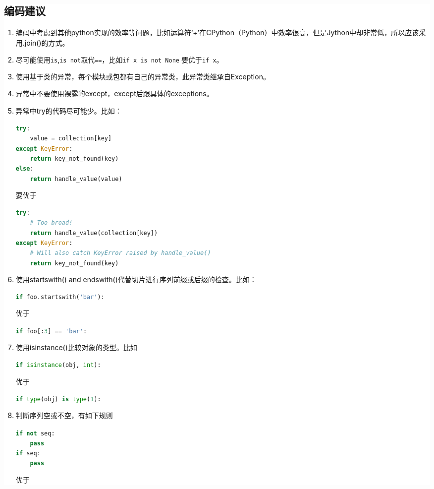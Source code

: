 ## 编码建议

1. 编码中考虑到其他python实现的效率等问题，比如运算符‘+’在CPython（Python）中效率很高，但是Jython中却非常低，所以应该采用.join()的方式。
2. 尽可能使用`is`,`is not`取代`==`，比如`if x is not None` 要优于`if x`。
3. 使用基于类的异常，每个模块或包都有自己的异常类，此异常类继承自Exception。
4. 异常中不要使用裸露的except，except后跟具体的exceptions。
5. 异常中try的代码尽可能少。比如：

    ```python
    try:
        value = collection[key]
    except KeyError:
        return key_not_found(key)
    else:
        return handle_value(value)
    ```
    
    要优于
    ```python
    try:
        # Too broad!
        return handle_value(collection[key])
    except KeyError:
        # Will also catch KeyError raised by handle_value()
        return key_not_found(key)
    ```
       
6. 使用startswith() and endswith()代替切片进行序列前缀或后缀的检查。比如：

    ```python
    if foo.startswith('bar'):
    ```
    优于
    ```python
    if foo[:3] == 'bar':
    ```    
    
7. 使用isinstance()比较对象的类型。比如

    ```python
    if isinstance(obj, int):
    ```
    优于
    ```python
    if type(obj) is type(1):
    ```

8. 判断序列空或不空，有如下规则

    ```python
    if not seq:
        pass
    if seq:
        pass
    ```
    优于
    ```python
    